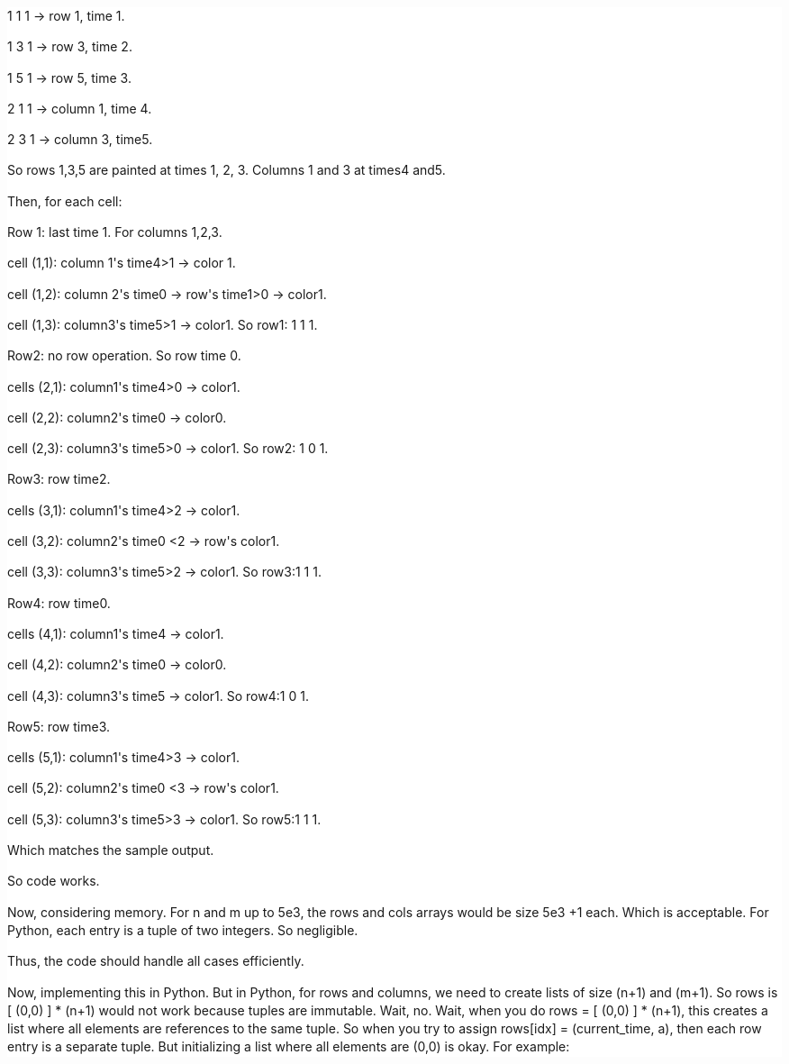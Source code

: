 1 1 1 → row 1, time 1.

1 3 1 → row 3, time 2.

1 5 1 → row 5, time 3.

2 1 1 → column 1, time 4.

2 3 1 → column 3, time5.

So rows 1,3,5 are painted at times 1, 2, 3. Columns 1 and 3 at times4 and5.

Then, for each cell:

Row 1: last time 1. For columns 1,2,3.

cell (1,1): column 1's time4>1 → color 1.

cell (1,2): column 2's time0 → row's time1>0 → color1.

cell (1,3): column3's time5>1 → color1. So row1: 1 1 1.

Row2: no row operation. So row time 0.

cells (2,1): column1's time4>0 → color1.

cell (2,2): column2's time0 → color0.

cell (2,3): column3's time5>0 → color1. So row2: 1 0 1.

Row3: row time2.

cells (3,1): column1's time4>2 → color1.

cell (3,2): column2's time0 <2 → row's color1.

cell (3,3): column3's time5>2 → color1. So row3:1 1 1.

Row4: row time0.

cells (4,1): column1's time4 → color1.

cell (4,2): column2's time0 → color0.

cell (4,3): column3's time5 → color1. So row4:1 0 1.

Row5: row time3.

cells (5,1): column1's time4>3 → color1.

cell (5,2): column2's time0 <3 → row's color1.

cell (5,3): column3's time5>3 → color1. So row5:1 1 1.

Which matches the sample output.

So code works.

Now, considering memory. For n and m up to 5e3, the rows and cols arrays would be size 5e3 +1 each. Which is acceptable. For Python, each entry is a tuple of two integers. So negligible.

Thus, the code should handle all cases efficiently.

Now, implementing this in Python. But in Python, for rows and columns, we need to create lists of size (n+1) and (m+1). So rows is [ (0,0) ] * (n+1) would not work because tuples are immutable. Wait, no. Wait, when you do rows = [ (0,0) ] * (n+1), this creates a list where all elements are references to the same tuple. So when you try to assign rows[idx] = (current_time, a), then each row entry is a separate tuple. But initializing a list where all elements are (0,0) is okay. For example:
